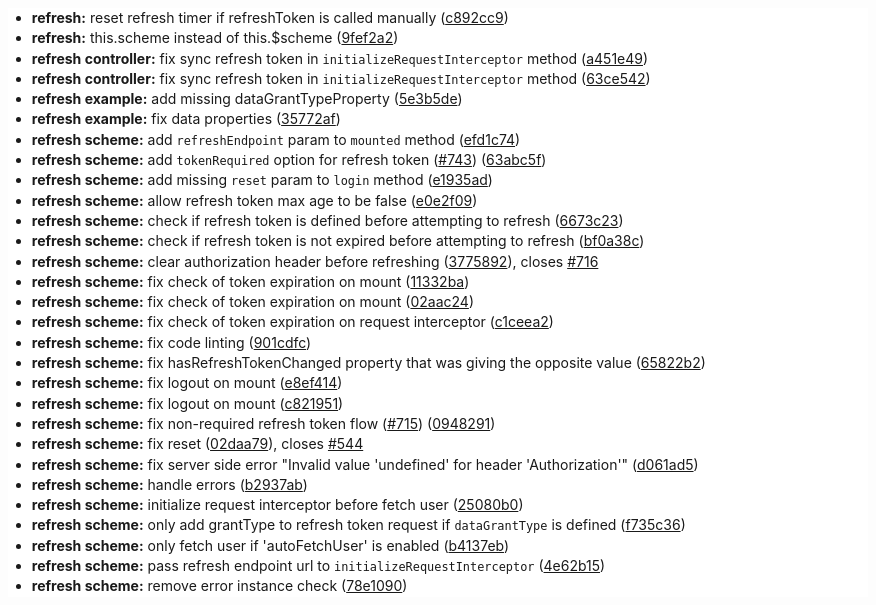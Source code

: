 * **refresh:** reset refresh timer if refreshToken is called manually ([c892cc9](https://github.com/nuxt-community/auth-module/commit/c892cc94a83982c9e06d9c96c961c9e803cbe027))
* **refresh:** this.scheme instead of this.$scheme ([9fef2a2](https://github.com/nuxt-community/auth-module/commit/9fef2a261bf4d2bb0a2a5335064298a31c26c395))
* **refresh controller:** fix sync refresh token in `initializeRequestInterceptor` method ([a451e49](https://github.com/nuxt-community/auth-module/commit/a451e4905fdc3b4748853e7629fd1d19d7c9721b))
* **refresh controller:** fix sync refresh token in `initializeRequestInterceptor` method ([63ce542](https://github.com/nuxt-community/auth-module/commit/63ce5424236195f13b6ed1b8e6f97c4f9c032fa2))
* **refresh example:** add missing dataGrantTypeProperty ([5e3b5de](https://github.com/nuxt-community/auth-module/commit/5e3b5de39a640c5dc4af23c000c919347c8620df))
* **refresh example:** fix data properties ([35772af](https://github.com/nuxt-community/auth-module/commit/35772af549f1ccd31f892c781a1a5b12623b24a6))
* **refresh scheme:** add `refreshEndpoint` param to `mounted` method ([efd1c74](https://github.com/nuxt-community/auth-module/commit/efd1c74bdc598e72d618fa1c6cfc8f96a322b344))
* **refresh scheme:** add `tokenRequired` option for refresh token ([#743](https://github.com/nuxt-community/auth-module/issues/743)) ([63abc5f](https://github.com/nuxt-community/auth-module/commit/63abc5fbabebe7447bdeef122895f1154e8637d5))
* **refresh scheme:** add missing `reset` param to `login` method ([e1935ad](https://github.com/nuxt-community/auth-module/commit/e1935ad224afbba68ee9adc9a28b2d205e8e6f15))
* **refresh scheme:** allow refresh token max age to be false ([e0e2f09](https://github.com/nuxt-community/auth-module/commit/e0e2f09daa1c2ee3bb587050bd4ac081a8f8a7ed))
* **refresh scheme:** check if refresh token is defined before attempting to refresh ([6673c23](https://github.com/nuxt-community/auth-module/commit/6673c2335df1d8429931523bef330ab25dd7b1e9))
* **refresh scheme:** check if refresh token is not expired before attempting to refresh ([bf0a38c](https://github.com/nuxt-community/auth-module/commit/bf0a38c11aa3ee21535ec80546ecad2f5c633412))
* **refresh scheme:** clear authorization header before refreshing ([3775892](https://github.com/nuxt-community/auth-module/commit/3775892e80f9b1823506d34324f90b92b9c3b7d1)), closes [#716](https://github.com/nuxt-community/auth-module/issues/716)
* **refresh scheme:** fix check of token expiration on mount ([11332ba](https://github.com/nuxt-community/auth-module/commit/11332baaf726b577539b078d2d74384d7b2808d8))
* **refresh scheme:** fix check of token expiration on mount ([02aac24](https://github.com/nuxt-community/auth-module/commit/02aac240b8630dcc3c8521cc2b80a8535b6d2ffd))
* **refresh scheme:** fix check of token expiration on request interceptor ([c1ceea2](https://github.com/nuxt-community/auth-module/commit/c1ceea20e0126fa6fa01d71ac061e43b196d58cd))
* **refresh scheme:** fix code linting ([901cdfc](https://github.com/nuxt-community/auth-module/commit/901cdfce59bfe30962a48f580a2e88e6acc3a27c))
* **refresh scheme:** fix hasRefreshTokenChanged property that was giving the opposite value ([65822b2](https://github.com/nuxt-community/auth-module/commit/65822b283d707c1365a47a980cec6ee633ae13a7))
* **refresh scheme:** fix logout on mount ([e8ef414](https://github.com/nuxt-community/auth-module/commit/e8ef4143ebc2d877dee1ce968110f0ad1772a0d1))
* **refresh scheme:** fix logout on mount ([c821951](https://github.com/nuxt-community/auth-module/commit/c821951bca4dedd1b4be289923fbd4a21cbb5007))
* **refresh scheme:** fix non-required refresh token flow ([#715](https://github.com/nuxt-community/auth-module/issues/715)) ([0948291](https://github.com/nuxt-community/auth-module/commit/094829196cdd84e7de6a890408cbb95b1f9458e9))
* **refresh scheme:** fix reset ([02daa79](https://github.com/nuxt-community/auth-module/commit/02daa7963531f62ddaf802934076ab4aeaa4a1be)), closes [#544](https://github.com/nuxt-community/auth-module/issues/544)
* **refresh scheme:** fix server side error "Invalid value 'undefined' for header 'Authorization'" ([d061ad5](https://github.com/nuxt-community/auth-module/commit/d061ad5b221d1c18b49c1ae66079fe2bc51af76a))
* **refresh scheme:** handle errors ([b2937ab](https://github.com/nuxt-community/auth-module/commit/b2937abee9061039255452a8640de629e878edab))
* **refresh scheme:** initialize request interceptor before fetch user ([25080b0](https://github.com/nuxt-community/auth-module/commit/25080b0937aa81b4392d5c5dae780be1d29c8937))
* **refresh scheme:** only add grantType to refresh token request if `dataGrantType` is defined ([f735c36](https://github.com/nuxt-community/auth-module/commit/f735c3607af1b9c652e505c36e6771392fac50ca))
* **refresh scheme:** only fetch user if 'autoFetchUser' is enabled ([b4137eb](https://github.com/nuxt-community/auth-module/commit/b4137eb85a43feefefed92aaac376dbbed1f001a))
* **refresh scheme:** pass refresh endpoint url to `initializeRequestInterceptor` ([4e62b15](https://github.com/nuxt-community/auth-module/commit/4e62b159eba4278827c153eb27a531d8b2a18905))
* **refresh scheme:** remove error instance check ([78e1090](https://github.com/nuxt-community/auth-module/commit/78e1090a0d5099f648fd75064672a2d502b7f071))